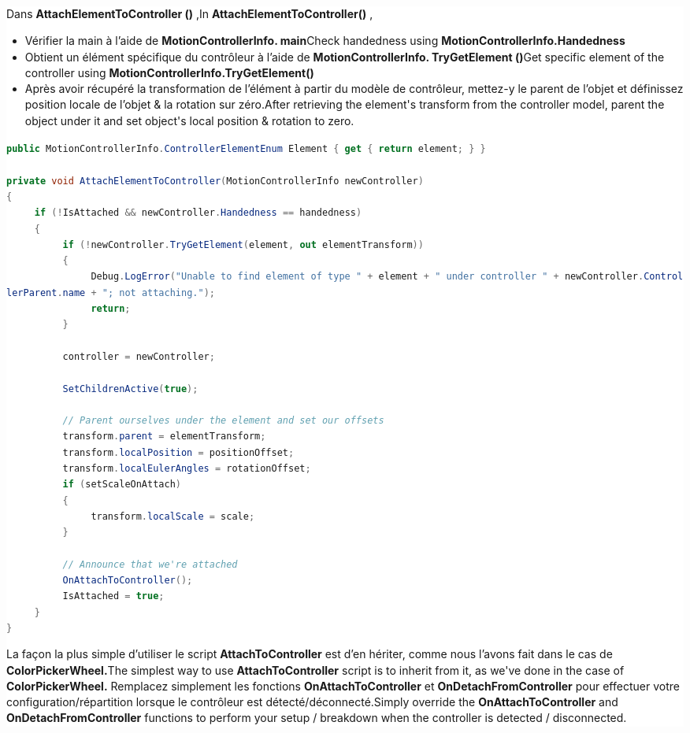 <span data-ttu-id="18a94-254">Dans **AttachElementToController ()** ,</span><span class="sxs-lookup"><span data-stu-id="18a94-254">In **AttachElementToController()** ,</span></span>

* <span data-ttu-id="18a94-255">Vérifier la main à l’aide de **MotionControllerInfo. main**</span><span class="sxs-lookup"><span data-stu-id="18a94-255">Check handedness using **MotionControllerInfo.Handedness**</span></span>
* <span data-ttu-id="18a94-256">Obtient un élément spécifique du contrôleur à l’aide de **MotionControllerInfo. TryGetElement ()**</span><span class="sxs-lookup"><span data-stu-id="18a94-256">Get specific element of the controller using **MotionControllerInfo.TryGetElement()**</span></span>
* <span data-ttu-id="18a94-257">Après avoir récupéré la transformation de l’élément à partir du modèle de contrôleur, mettez-y le parent de l’objet et définissez position locale de l’objet & la rotation sur zéro.</span><span class="sxs-lookup"><span data-stu-id="18a94-257">After retrieving the element's transform from the controller model, parent the object under it and set object's local position & rotation to zero.</span></span>

```cs
public MotionControllerInfo.ControllerElementEnum Element { get { return element; } }

private void AttachElementToController(MotionControllerInfo newController)
{
     if (!IsAttached && newController.Handedness == handedness)
     {
          if (!newController.TryGetElement(element, out elementTransform))
          {
               Debug.LogError("Unable to find element of type " + element + " under controller " + newController.ControllerParent.name + "; not attaching.");
               return;
          }

          controller = newController;

          SetChildrenActive(true);

          // Parent ourselves under the element and set our offsets
          transform.parent = elementTransform;
          transform.localPosition = positionOffset;
          transform.localEulerAngles = rotationOffset;
          if (setScaleOnAttach)
          {
               transform.localScale = scale;
          }

          // Announce that we're attached
          OnAttachToController();
          IsAttached = true;
     }
}
```

<span data-ttu-id="18a94-258">La façon la plus simple d’utiliser le script **AttachToController** est d’en hériter, comme nous l’avons fait dans le cas de **ColorPickerWheel.**</span><span class="sxs-lookup"><span data-stu-id="18a94-258">The simplest way to use **AttachToController** script is to inherit from it, as we've done in the case of **ColorPickerWheel.**</span></span> <span data-ttu-id="18a94-259">Remplacez simplement les fonctions **OnAttachToController** et **OnDetachFromController** pour effectuer votre configuration/répartition lorsque le contrôleur est détecté/déconnecté.</span><span class="sxs-lookup"><span data-stu-id="18a94-259">Simply override the **OnAttachToController** and **OnDetachFromController** functions to perform your setup / breakdown when the controller is detected / disconnected.</span></span>
